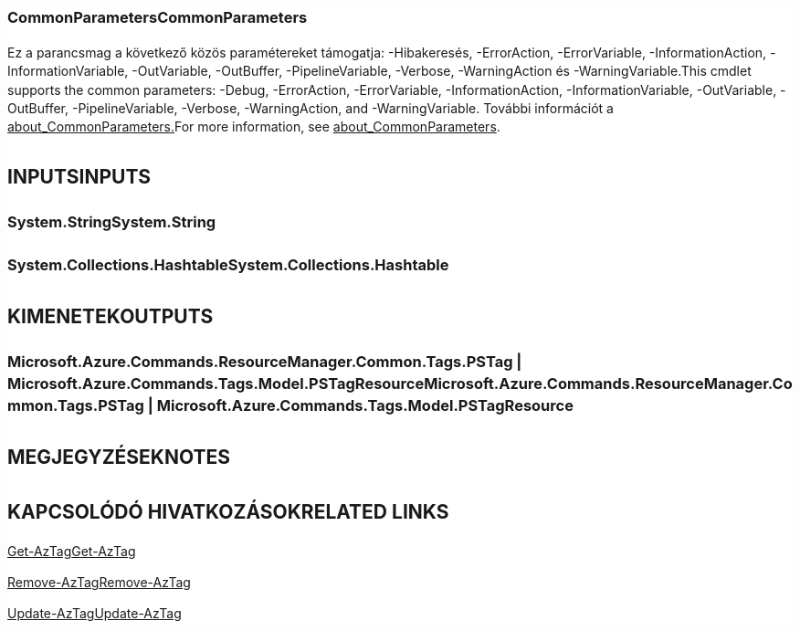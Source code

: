 ### <span data-ttu-id="53097-165">CommonParameters</span><span class="sxs-lookup"><span data-stu-id="53097-165">CommonParameters</span></span>
<span data-ttu-id="53097-166">Ez a parancsmag a következő közös paramétereket támogatja: -Hibakeresés, -ErrorAction, -ErrorVariable, -InformationAction, -InformationVariable, -OutVariable, -OutBuffer, -PipelineVariable, -Verbose, -WarningAction és -WarningVariable.</span><span class="sxs-lookup"><span data-stu-id="53097-166">This cmdlet supports the common parameters: -Debug, -ErrorAction, -ErrorVariable, -InformationAction, -InformationVariable, -OutVariable, -OutBuffer, -PipelineVariable, -Verbose, -WarningAction, and -WarningVariable.</span></span> <span data-ttu-id="53097-167">További információt a [about_CommonParameters.](http://go.microsoft.com/fwlink/?LinkID=113216)</span><span class="sxs-lookup"><span data-stu-id="53097-167">For more information, see [about_CommonParameters](http://go.microsoft.com/fwlink/?LinkID=113216).</span></span>

## <span data-ttu-id="53097-168">INPUTS</span><span class="sxs-lookup"><span data-stu-id="53097-168">INPUTS</span></span>

### <span data-ttu-id="53097-169">System.String</span><span class="sxs-lookup"><span data-stu-id="53097-169">System.String</span></span>

### <span data-ttu-id="53097-170">System.Collections.Hashtable</span><span class="sxs-lookup"><span data-stu-id="53097-170">System.Collections.Hashtable</span></span>

## <span data-ttu-id="53097-171">KIMENETEK</span><span class="sxs-lookup"><span data-stu-id="53097-171">OUTPUTS</span></span>

### <span data-ttu-id="53097-172">Microsoft.Azure.Commands.ResourceManager.Common.Tags.PSTag | Microsoft.Azure.Commands.Tags.Model.PSTagResource</span><span class="sxs-lookup"><span data-stu-id="53097-172">Microsoft.Azure.Commands.ResourceManager.Common.Tags.PSTag | Microsoft.Azure.Commands.Tags.Model.PSTagResource</span></span>

## <span data-ttu-id="53097-173">MEGJEGYZÉSEK</span><span class="sxs-lookup"><span data-stu-id="53097-173">NOTES</span></span>

## <span data-ttu-id="53097-174">KAPCSOLÓDÓ HIVATKOZÁSOK</span><span class="sxs-lookup"><span data-stu-id="53097-174">RELATED LINKS</span></span>

[<span data-ttu-id="53097-175">Get-AzTag</span><span class="sxs-lookup"><span data-stu-id="53097-175">Get-AzTag</span></span>](./Get-AzTag.md)

[<span data-ttu-id="53097-176">Remove-AzTag</span><span class="sxs-lookup"><span data-stu-id="53097-176">Remove-AzTag</span></span>](./Remove-AzTag.md)

[<span data-ttu-id="53097-177">Update-AzTag</span><span class="sxs-lookup"><span data-stu-id="53097-177">Update-AzTag</span></span>](./Update-AzTag.md)